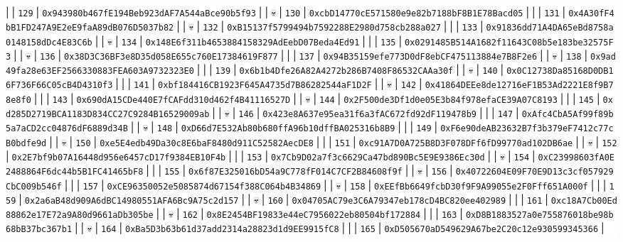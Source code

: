 |  | `129` | `0x943980b467fE194Beb923dAF7A544aBce90b5f93` |
| 💀 | `130` | `0xcbD14770cE571580e9e82b7188bF8B1E78Bacd05` |
|  | `131` | `0x4A30fF4bB1FD247A9E2eE9faA89dB076D5037b82` |
| 💀 | `132` | `0xB15137f5799494b7592288E2980d758cb288a027` |
|  | `133` | `0x91836dd71A4DA65eBd8758a0148158dDc4E83C6b` |
| 💀 | `134` | `0x148E6f311b4653884158329AdEebD07Beda4Ed91` |
|  | `135` | `0x0291485B514A1682f11643C08b5e183be32575F3` |
| 💀 | `136` | `0x38D3C36BF3e8D35d058E655c760E17384619F877` |
|  | `137` | `0x94B35159efe773D0dF8ebCF475113884e7B8F2e6` |
| 💀 | `138` | `0x9ad49fa28e63EF2566330883FEA603A9732323E0` |
|  | `139` | `0x6b1b4Dfe26A82A4272b286B7408F86532CAAa30f` |
| 💀 | `140` | `0x0C12738Da85168D0DB16F736F66C05cB4D4310f3` |
|  | `141` | `0xbf184416CB1923F645A4735d7B86282544aF1D2F` |
| 💀 | `142` | `0x41864DEEe8de12716eF1B53Ad2221E8f9B78e8f0` |
|  | `143` | `0x690dA15CDe440E7fCAFdd310d462f4B41116527D` |
| 💀 | `144` | `0x2F500de3Df1d0e05E3b84f978efaCE39A07C8193` |
|  | `145` | `0xd285D2719BCA1183D834CC27C9284B16529009ab` |
| 💀 | `146` | `0x423e8A637e95ea31f6a3fAC672fd92dF119478b9` |
|  | `147` | `0xAfc4CbA5Af99f89b5a7aCD2cc04876dF6889d34B` |
| 💀 | `148` | `0xD66d7E532Ab80b680ffA96b10dffBA025316b8B9` |
|  | `149` | `0xF6e90deAB23632B7f3b379eF7412c77cB0bdfe9d` |
| 💀 | `150` | `0xe5E4edb49Da30c8E6baF8480d911C52582AecDE8` |
|  | `151` | `0xc91A7D0A725B8D3F078DFf6fD99770ad102DB6ae` |
| 💀 | `152` | `0x2E7bf9b07A16448d956e6457cD17f9384EB10F4b` |
|  | `153` | `0x7Cb9D02a7f3c6629Ca47bd890Bc5E9E9386Ec30d` |
| 💀 | `154` | `0xC23998603fA0E2488864F6dc44b5B1FC41465bF8` |
|  | `155` | `0x6f87E325016bD54a9C778fF014C7CF2B84608f9f` |
| 💀 | `156` | `0x40722604E09F70E9D13c3cf057929CbC009b546f` |
|  | `157` | `0xCE96350052e5085874d67154f388C064b4B34869` |
| 💀 | `158` | `0xEEfBb6649fcbD30f9F9A99055e2F0Fff651A000f` |
|  | `159` | `0x2a6aB48d909A6dBC14980551AFA6Bc9A75c2d157` |
| 💀 | `160` | `0x04705AC79e3C6A79347eb178cD4BC820ee402989` |
|  | `161` | `0xc18A7Cb00Ed88862e17E72a9A80d9661aDb305be` |
| 💀 | `162` | `0x8E2454BF19833e44eC7956022eb80504bf172884` |
|  | `163` | `0xD8B1883527a0e755876018be98b68bB37bc367b1` |
| 💀 | `164` | `0xBa5D3b63b61d37add2314a28823d1d9EE9915fC8` |
|  | `165` | `0xD505670aD549629A67be2C20c12e930599345366` |